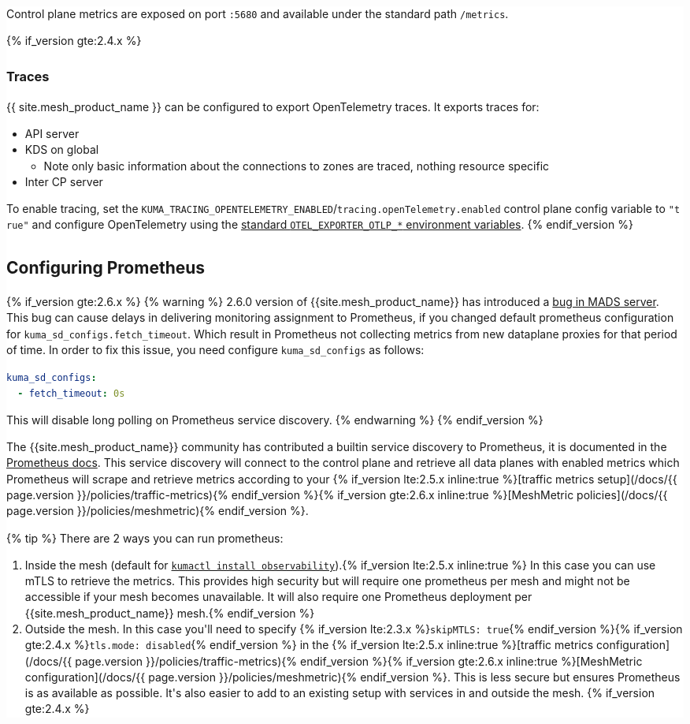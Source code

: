Control plane metrics are exposed on port `:5680` and available under the standard path `/metrics`.

{% if_version gte:2.4.x %}
### Traces

{{ site.mesh_product_name }} can be configured to export OpenTelemetry traces. It exports traces for:

* API server
* KDS on global
  * Note only basic information about the connections to zones are traced,
    nothing resource specific
* Inter CP server

To enable tracing, set the
`KUMA_TRACING_OPENTELEMETRY_ENABLED`/`tracing.openTelemetry.enabled` control plane
config variable to `"true"` and configure OpenTelemetry using the
[standard `OTEL_EXPORTER_OTLP_*` environment variables](https://opentelemetry.io/docs/languages/sdk-configuration/otlp-exporter).
{% endif_version %}

## Configuring Prometheus

{% if_version gte:2.6.x %}
{% warning %}
2.6.0 version of {{site.mesh_product_name}} has introduced a [bug in MADS server](https://github.com/kumahq/kuma/issues/9508). This bug can cause delays in delivering monitoring assignment to Prometheus, if you changed default prometheus configuration for `kuma_sd_configs.fetch_timeout`.
Which result in Prometheus not collecting metrics from new dataplane proxies for that period of time. In order to fix this issue, you need configure `kuma_sd_configs` as follows:
```yaml
kuma_sd_configs:
  - fetch_timeout: 0s
```
This will disable long polling on Prometheus service discovery.
{% endwarning %}
{% endif_version %}

The {{site.mesh_product_name}} community has contributed a builtin service discovery to Prometheus, it is documented in the [Prometheus docs](https://prometheus.io/docs/prometheus/latest/configuration/configuration/#kuma_sd_config).
This service discovery will connect to the control plane and retrieve all data planes with enabled metrics which Prometheus will scrape and retrieve metrics according to your {% if_version lte:2.5.x inline:true %}[traffic metrics setup](/docs/{{ page.version }}/policies/traffic-metrics){% endif_version %}{% if_version gte:2.6.x inline:true %}[MeshMetric policies](/docs/{{ page.version }}/policies/meshmetric){% endif_version %}.

{% tip %}
There are 2 ways you can run prometheus:

1. Inside the mesh (default for [`kumactl install observability`](#demo-setup)).{% if_version lte:2.5.x inline:true %} In this case you can use mTLS to retrieve the metrics. This provides high security but will require one prometheus per mesh and might not be accessible if your mesh becomes unavailable. It will also require one Prometheus deployment per {{site.mesh_product_name}} mesh.{% endif_version %}
2. Outside the mesh. In this case you'll need to specify {% if_version lte:2.3.x %}`skipMTLS: true`{% endif_version %}{% if_version gte:2.4.x %}`tls.mode: disabled`{% endif_version %} in the {% if_version lte:2.5.x inline:true %}[traffic metrics configuration](/docs/{{ page.version }}/policies/traffic-metrics){% endif_version %}{% if_version gte:2.6.x inline:true %}[MeshMetric configuration](/docs/{{ page.version }}/policies/meshmetric){% endif_version %}. This is less secure but ensures Prometheus is as available as possible. It's also easier to add to an existing setup with services in and outside the mesh.
{% if_version gte:2.4.x %}